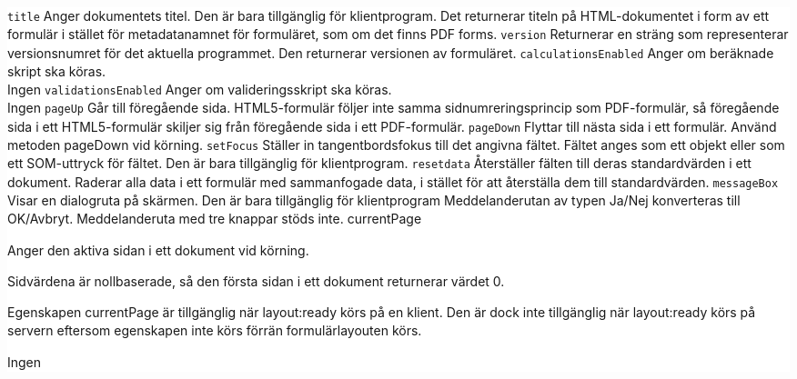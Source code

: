   </tr>
  <tr>
   <td><code>title</code></td>
   <td>Anger dokumentets titel. Den är bara tillgänglig för klientprogram.</td>
   <td>Det returnerar titeln på HTML-dokumentet i form av ett formulär i stället för metadatanamnet för formuläret, som om det finns PDF forms.</td>
  </tr>
  <tr>
   <td><code>version</code></td>
   <td>Returnerar en sträng som representerar versionsnumret för det aktuella programmet.</td>
   <td>Den returnerar versionen av formuläret.</td>
  </tr>
  <tr>
   <td><code>calculationsEnabled</code></td>
   <td>Anger om beräknade skript ska köras.<br /> </td>
   <td>Ingen</td>
  </tr>
  <tr>
   <td><code>validationsEnabled</code></td>
   <td>Anger om valideringsskript ska köras.<br /> </td>
   <td>Ingen</td>
  </tr>
  <tr>
   <td><code>pageUp</code></td>
   <td>Går till föregående sida.</td>
   <td>HTML5-formulär följer inte samma sidnumreringsprincip som PDF-formulär, så föregående sida i ett HTML5-formulär skiljer sig från föregående sida i ett PDF-formulär.</td>
  </tr>
  <tr>
   <td><code>pageDown</code></td>
   <td>Flyttar till nästa sida i ett formulär. Använd metoden pageDown vid körning.</td>
   <td> </td>
  </tr>
  <tr>
   <td><code>setFocus</code></td>
   <td>Ställer in tangentbordsfokus till det angivna fältet. Fältet anges som ett objekt eller som ett SOM-uttryck för fältet. Den är bara tillgänglig för klientprogram.</td>
   <td> </td>
  </tr>
  <tr>
   <td><code>resetdata</code></td>
   <td>Återställer fälten till deras standardvärden i ett dokument.</td>
   <td>Raderar alla data i ett formulär med sammanfogade data, i stället för att återställa dem till standardvärden.</td>
  </tr>
  <tr>
   <td><code>messageBox</code></td>
   <td>Visar en dialogruta på skärmen. Den är bara tillgänglig för klientprogram</td>
   <td>Meddelanderutan av typen Ja/Nej konverteras till OK/Avbryt. Meddelanderuta med tre knappar stöds inte.</td>
  </tr>
  <tr>
   <td>currentPage</td>
   <td><p>Anger den aktiva sidan i ett dokument vid körning.</p> <p>Sidvärdena är nollbaserade, så den första sidan i ett dokument returnerar värdet 0.</p> <p>Egenskapen currentPage är tillgänglig när layout:ready körs på en klient. Den är dock inte tillgänglig när layout:ready körs på servern eftersom egenskapen inte körs förrän formulärlayouten körs.</p> </td>
   <td>Ingen</td>
  </tr>
 </tbody>
</table>
